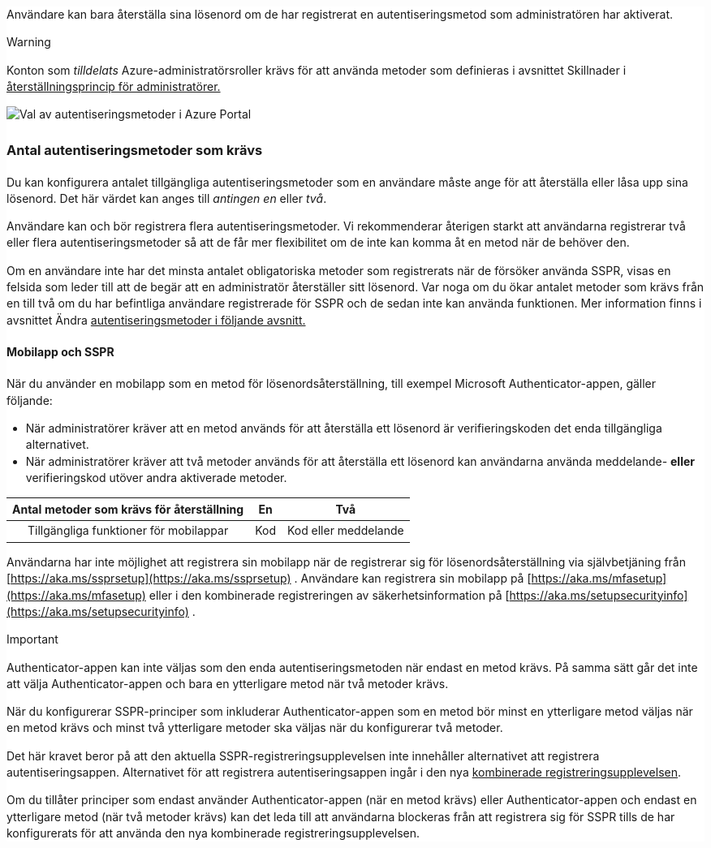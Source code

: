Användare kan bara återställa sina lösenord om de har registrerat en autentiseringsmetod som administratören har aktiverat.

> [!WARNING]
> Konton som *tilldelats* Azure-administratörsroller krävs för att använda metoder som definieras i avsnittet Skillnader i [återställningsprincip för administratörer.](concept-sspr-policy.md#administrator-reset-policy-differences)

![Val av autentiseringsmetoder i Azure Portal][Authentication]

### <a name="number-of-authentication-methods-required"></a>Antal autentiseringsmetoder som krävs

Du kan konfigurera antalet tillgängliga autentiseringsmetoder som en användare måste ange för att återställa eller låsa upp sina lösenord. Det här värdet kan anges till *antingen en* eller *två*.

Användare kan och bör registrera flera autentiseringsmetoder. Vi rekommenderar återigen starkt att användarna registrerar två eller flera autentiseringsmetoder så att de får mer flexibilitet om de inte kan komma åt en metod när de behöver den.

Om en användare inte har det minsta antalet obligatoriska metoder som registrerats när de försöker använda SSPR, visas en felsida som leder till att de begär att en administratör återställer sitt lösenord. Var noga om du ökar antalet metoder som krävs från en till två om du har befintliga användare registrerade för SSPR och de sedan inte kan använda funktionen. Mer information finns i avsnittet Ändra [autentiseringsmetoder i följande avsnitt.](#change-authentication-methods)

#### <a name="mobile-app-and-sspr"></a>Mobilapp och SSPR

När du använder en mobilapp som en metod för lösenordsåterställning, till exempel Microsoft Authenticator-appen, gäller följande:

* När administratörer kräver att en metod används för att återställa ett lösenord är verifieringskoden det enda tillgängliga alternativet.
* När administratörer kräver att två metoder används för att återställa ett lösenord kan användarna använda meddelande- **eller** verifieringskod utöver andra aktiverade metoder.

| Antal metoder som krävs för återställning | En | Två |
| :---: | :---: | :---: |
| Tillgängliga funktioner för mobilappar | Kod | Kod eller meddelande |

Användarna har inte möjlighet att registrera sin mobilapp när de registrerar sig för lösenordsåterställning via självbetjäning från [https://aka.ms/ssprsetup](https://aka.ms/ssprsetup) . Användare kan registrera sin mobilapp på [https://aka.ms/mfasetup](https://aka.ms/mfasetup) eller i den kombinerade registreringen av säkerhetsinformation på [https://aka.ms/setupsecurityinfo](https://aka.ms/setupsecurityinfo) .

> [!IMPORTANT]
> Authenticator-appen kan inte väljas som den enda autentiseringsmetoden när endast en metod krävs. På samma sätt går det inte att välja Authenticator-appen och bara en ytterligare metod när två metoder krävs.
>
> När du konfigurerar SSPR-principer som inkluderar Authenticator-appen som en metod bör minst en ytterligare metod väljas när en metod krävs och minst två ytterligare metoder ska väljas när du konfigurerar två metoder.
>
> Det här kravet beror på att den aktuella SSPR-registreringsupplevelsen inte innehåller alternativet att registrera autentiseringsappen. Alternativet för att registrera autentiseringsappen ingår i den nya [kombinerade registreringsupplevelsen](./concept-registration-mfa-sspr-combined.md).
>
> Om du tillåter principer som endast använder Authenticator-appen (när en metod krävs) eller Authenticator-appen och endast en ytterligare metod (när två metoder krävs) kan det leda till att användarna blockeras från att registrera sig för SSPR tills de har konfigurerats för att använda den nya kombinerade registreringsupplevelsen.


[Authentication]: ./media/concept-sspr-howitworks/manage-authentication-methods-for-password-reset.png "Azure AD-autentiseringsmetoder som är tillgängliga och kvantitet som krävs"
[Registration]: ./media/concept-sspr-howitworks/configure-registration-options.png "Konfigurera SSPR-registreringsalternativ i Azure Portal"
[Writeback]: ./media/concept-sspr-howitworks/on-premises-integration.png "Lokal integrering för SSPR i Azure Portal"